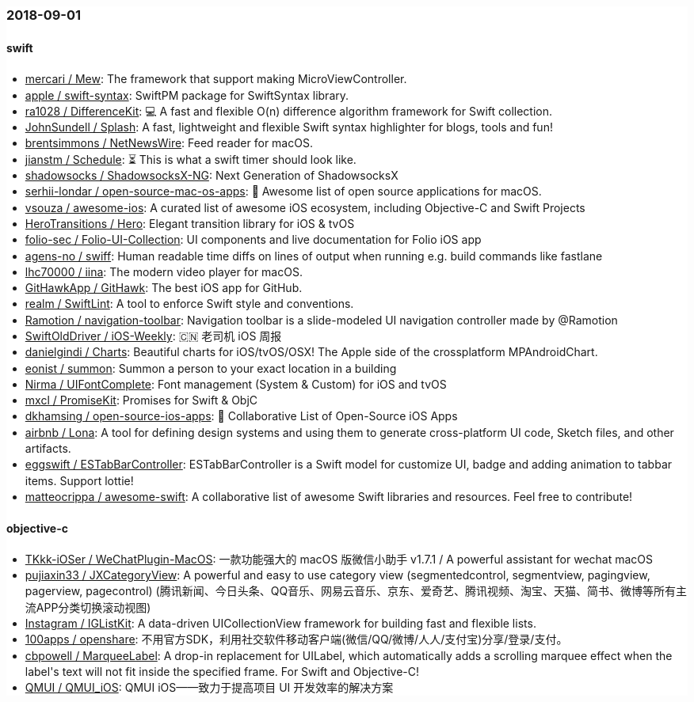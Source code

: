 ### 2018-09-01

#### swift
* [mercari / Mew](https://github.com/mercari/Mew): The framework that support making MicroViewController.
* [apple / swift-syntax](https://github.com/apple/swift-syntax): SwiftPM package for SwiftSyntax library.
* [ra1028 / DifferenceKit](https://github.com/ra1028/DifferenceKit): 💻 A fast and flexible O(n) difference algorithm framework for Swift collection.
* [JohnSundell / Splash](https://github.com/JohnSundell/Splash): A fast, lightweight and flexible Swift syntax highlighter for blogs, tools and fun!
* [brentsimmons / NetNewsWire](https://github.com/brentsimmons/NetNewsWire): Feed reader for macOS.
* [jianstm / Schedule](https://github.com/jianstm/Schedule): ⏳ This is what a swift timer should look like.
* [shadowsocks / ShadowsocksX-NG](https://github.com/shadowsocks/ShadowsocksX-NG): Next Generation of ShadowsocksX
* [serhii-londar / open-source-mac-os-apps](https://github.com/serhii-londar/open-source-mac-os-apps): 🚀 Awesome list of open source applications for macOS.
* [vsouza / awesome-ios](https://github.com/vsouza/awesome-ios): A curated list of awesome iOS ecosystem, including Objective-C and Swift Projects
* [HeroTransitions / Hero](https://github.com/HeroTransitions/Hero): Elegant transition library for iOS & tvOS
* [folio-sec / Folio-UI-Collection](https://github.com/folio-sec/Folio-UI-Collection): UI components and live documentation for Folio iOS app
* [agens-no / swiff](https://github.com/agens-no/swiff): Human readable time diffs on lines of output when running e.g. build commands like fastlane
* [lhc70000 / iina](https://github.com/lhc70000/iina): The modern video player for macOS.
* [GitHawkApp / GitHawk](https://github.com/GitHawkApp/GitHawk): The best iOS app for GitHub.
* [realm / SwiftLint](https://github.com/realm/SwiftLint): A tool to enforce Swift style and conventions.
* [Ramotion / navigation-toolbar](https://github.com/Ramotion/navigation-toolbar): Navigation toolbar is a slide-modeled UI navigation controller made by @Ramotion
* [SwiftOldDriver / iOS-Weekly](https://github.com/SwiftOldDriver/iOS-Weekly): 🇨🇳 老司机 iOS 周报
* [danielgindi / Charts](https://github.com/danielgindi/Charts): Beautiful charts for iOS/tvOS/OSX! The Apple side of the crossplatform MPAndroidChart.
* [eonist / summon](https://github.com/eonist/summon): Summon a person to your exact location in a building
* [Nirma / UIFontComplete](https://github.com/Nirma/UIFontComplete): Font management (System & Custom) for iOS and tvOS
* [mxcl / PromiseKit](https://github.com/mxcl/PromiseKit): Promises for Swift & ObjC
* [dkhamsing / open-source-ios-apps](https://github.com/dkhamsing/open-source-ios-apps): 📱 Collaborative List of Open-Source iOS Apps
* [airbnb / Lona](https://github.com/airbnb/Lona): A tool for defining design systems and using them to generate cross-platform UI code, Sketch files, and other artifacts.
* [eggswift / ESTabBarController](https://github.com/eggswift/ESTabBarController): ESTabBarController is a Swift model for customize UI, badge and adding animation to tabbar items. Support lottie!
* [matteocrippa / awesome-swift](https://github.com/matteocrippa/awesome-swift): A collaborative list of awesome Swift libraries and resources. Feel free to contribute!

#### objective-c
* [TKkk-iOSer / WeChatPlugin-MacOS](https://github.com/TKkk-iOSer/WeChatPlugin-MacOS): 一款功能强大的 macOS 版微信小助手 v1.7.1 / A powerful assistant for wechat macOS
* [pujiaxin33 / JXCategoryView](https://github.com/pujiaxin33/JXCategoryView): A powerful and easy to use category view (segmentedcontrol, segmentview, pagingview, pagerview, pagecontrol) (腾讯新闻、今日头条、QQ音乐、网易云音乐、京东、爱奇艺、腾讯视频、淘宝、天猫、简书、微博等所有主流APP分类切换滚动视图)
* [Instagram / IGListKit](https://github.com/Instagram/IGListKit): A data-driven UICollectionView framework for building fast and flexible lists.
* [100apps / openshare](https://github.com/100apps/openshare): 不用官方SDK，利用社交软件移动客户端(微信/QQ/微博/人人/支付宝)分享/登录/支付。
* [cbpowell / MarqueeLabel](https://github.com/cbpowell/MarqueeLabel): A drop-in replacement for UILabel, which automatically adds a scrolling marquee effect when the label's text will not fit inside the specified frame. For Swift and Objective-C!
* [QMUI / QMUI_iOS](https://github.com/QMUI/QMUI_iOS): QMUI iOS——致力于提高项目 UI 开发效率的解决方案